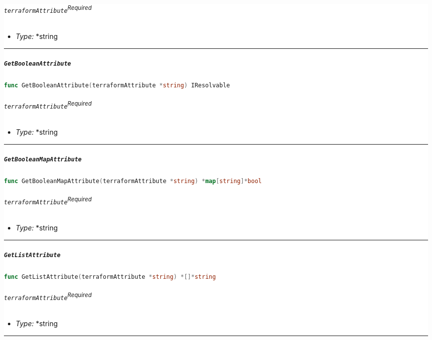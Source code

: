 ###### `terraformAttribute`<sup>Required</sup> <a name="terraformAttribute" id="@cdktf/provider-cloudflare.zeroTrustSplitTunnel.ZeroTrustSplitTunnel.getAnyMapAttribute.parameter.terraformAttribute"></a>

- *Type:* *string

---

##### `GetBooleanAttribute` <a name="GetBooleanAttribute" id="@cdktf/provider-cloudflare.zeroTrustSplitTunnel.ZeroTrustSplitTunnel.getBooleanAttribute"></a>

```go
func GetBooleanAttribute(terraformAttribute *string) IResolvable
```

###### `terraformAttribute`<sup>Required</sup> <a name="terraformAttribute" id="@cdktf/provider-cloudflare.zeroTrustSplitTunnel.ZeroTrustSplitTunnel.getBooleanAttribute.parameter.terraformAttribute"></a>

- *Type:* *string

---

##### `GetBooleanMapAttribute` <a name="GetBooleanMapAttribute" id="@cdktf/provider-cloudflare.zeroTrustSplitTunnel.ZeroTrustSplitTunnel.getBooleanMapAttribute"></a>

```go
func GetBooleanMapAttribute(terraformAttribute *string) *map[string]*bool
```

###### `terraformAttribute`<sup>Required</sup> <a name="terraformAttribute" id="@cdktf/provider-cloudflare.zeroTrustSplitTunnel.ZeroTrustSplitTunnel.getBooleanMapAttribute.parameter.terraformAttribute"></a>

- *Type:* *string

---

##### `GetListAttribute` <a name="GetListAttribute" id="@cdktf/provider-cloudflare.zeroTrustSplitTunnel.ZeroTrustSplitTunnel.getListAttribute"></a>

```go
func GetListAttribute(terraformAttribute *string) *[]*string
```

###### `terraformAttribute`<sup>Required</sup> <a name="terraformAttribute" id="@cdktf/provider-cloudflare.zeroTrustSplitTunnel.ZeroTrustSplitTunnel.getListAttribute.parameter.terraformAttribute"></a>

- *Type:* *string

---